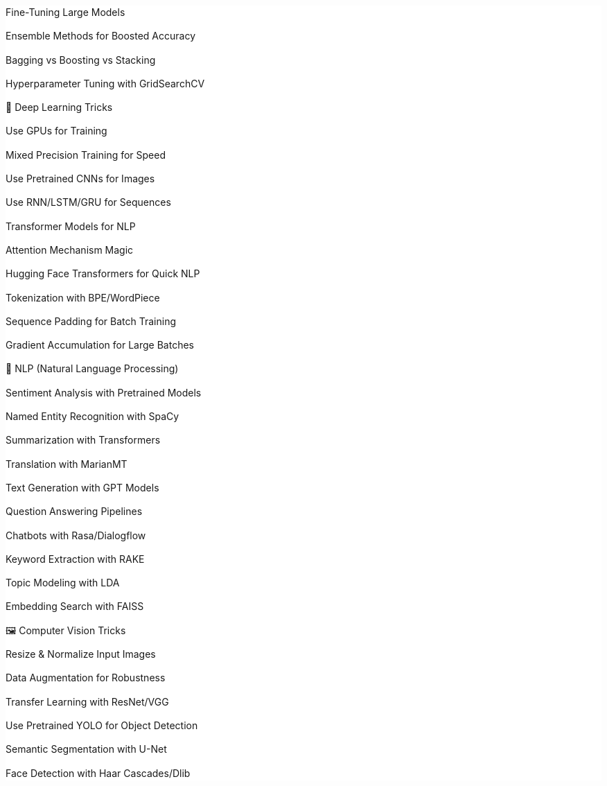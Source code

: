 Fine-Tuning Large Models

Ensemble Methods for Boosted Accuracy

Bagging vs Boosting vs Stacking

Hyperparameter Tuning with GridSearchCV

🤖 Deep Learning Tricks

Use GPUs for Training

Mixed Precision Training for Speed

Use Pretrained CNNs for Images

Use RNN/LSTM/GRU for Sequences

Transformer Models for NLP

Attention Mechanism Magic

Hugging Face Transformers for Quick NLP

Tokenization with BPE/WordPiece

Sequence Padding for Batch Training

Gradient Accumulation for Large Batches

🔮 NLP (Natural Language Processing)

Sentiment Analysis with Pretrained Models

Named Entity Recognition with SpaCy

Summarization with Transformers

Translation with MarianMT

Text Generation with GPT Models

Question Answering Pipelines

Chatbots with Rasa/Dialogflow

Keyword Extraction with RAKE

Topic Modeling with LDA

Embedding Search with FAISS

🖼️ Computer Vision Tricks

Resize & Normalize Input Images

Data Augmentation for Robustness

Transfer Learning with ResNet/VGG

Use Pretrained YOLO for Object Detection

Semantic Segmentation with U-Net

Face Detection with Haar Cascades/Dlib
